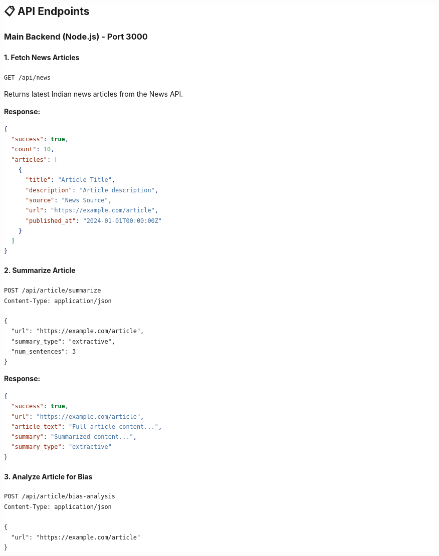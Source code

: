 ## 📋 API Endpoints

### Main Backend (Node.js) - Port 3000

#### 1. Fetch News Articles
```http
GET /api/news
```
Returns latest Indian news articles from the News API.

**Response:**
```json
{
  "success": true,
  "count": 10,
  "articles": [
    {
      "title": "Article Title",
      "description": "Article description",
      "source": "News Source",
      "url": "https://example.com/article",
      "published_at": "2024-01-01T00:00:00Z"
    }
  ]
}
```

#### 2. Summarize Article
```http
POST /api/article/summarize
Content-Type: application/json

{
  "url": "https://example.com/article",
  "summary_type": "extractive",
  "num_sentences": 3
}
```

**Response:**
```json
{
  "success": true,
  "url": "https://example.com/article",
  "article_text": "Full article content...",
  "summary": "Summarized content...",
  "summary_type": "extractive"
}
```

#### 3. Analyze Article for Bias
```http
POST /api/article/bias-analysis
Content-Type: application/json

{
  "url": "https://example.com/article"
}
```
